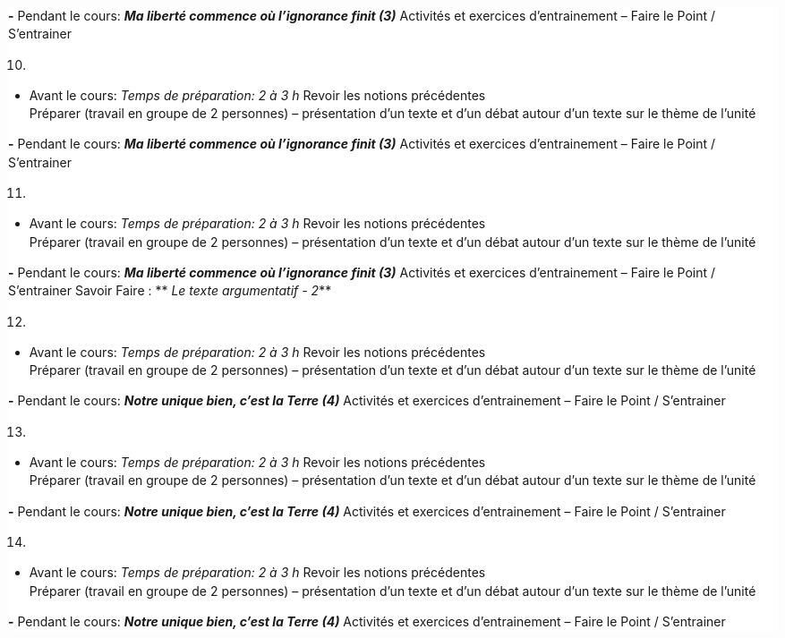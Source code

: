 **-** Pendant le cours: **_Ma liberté commence où l’ignorance finit (3)_**
Activités et exercices d’entrainement – Faire le Point / S’entrainer 
  

10. 
- Avant le cours:
_Temps de préparation: 2 à 3 h_
Revoir les notions précédentes  
Préparer (travail en groupe de 2 personnes) – présentation d’un texte et d’un débat autour d’un texte sur le thème de l’unité   

**-** Pendant le cours: **_Ma liberté commence où l’ignorance finit (3)_**
Activités et exercices d’entrainement – Faire le Point / S’entrainer 
  

11. 
- Avant le cours:
_Temps de préparation: 2 à 3 h_
Revoir les notions précédentes  
Préparer (travail en groupe de 2 personnes) – présentation d’un texte et d’un débat autour d’un texte sur le thème de l’unité   

**-** Pendant le cours: **_Ma liberté commence où l’ignorance finit (3)_**
Activités et exercices d’entrainement – Faire le Point / S’entrainer 
Savoir Faire : ** _Le texte argumentatif - 2_**
  
  
12. 
- Avant le cours:
_Temps de préparation: 2 à 3 h_
Revoir les notions précédentes  
Préparer (travail en groupe de 2 personnes) – présentation d’un texte et d’un débat autour d’un texte sur le thème de l’unité   

**-** Pendant le cours: **_Notre unique bien, c’est la Terre (4)_**
Activités et exercices d’entrainement – Faire le Point / S’entrainer 
  
  

13. 
- Avant le cours:
_Temps de préparation: 2 à 3 h_
Revoir les notions précédentes  
Préparer (travail en groupe de 2 personnes) – présentation d’un texte et d’un débat autour d’un texte sur le thème de l’unité   

**-** Pendant le cours: **_Notre unique bien, c’est la Terre (4)_**
Activités et exercices d’entrainement – Faire le Point / S’entrainer 
  
  

14. 
- Avant le cours:
_Temps de préparation: 2 à 3 h_
Revoir les notions précédentes  
Préparer (travail en groupe de 2 personnes) – présentation d’un texte et d’un débat autour d’un texte sur le thème de l’unité   

**-** Pendant le cours: **_Notre unique bien, c’est la Terre (4)_**
Activités et exercices d’entrainement – Faire le Point / S’entrainer 
  